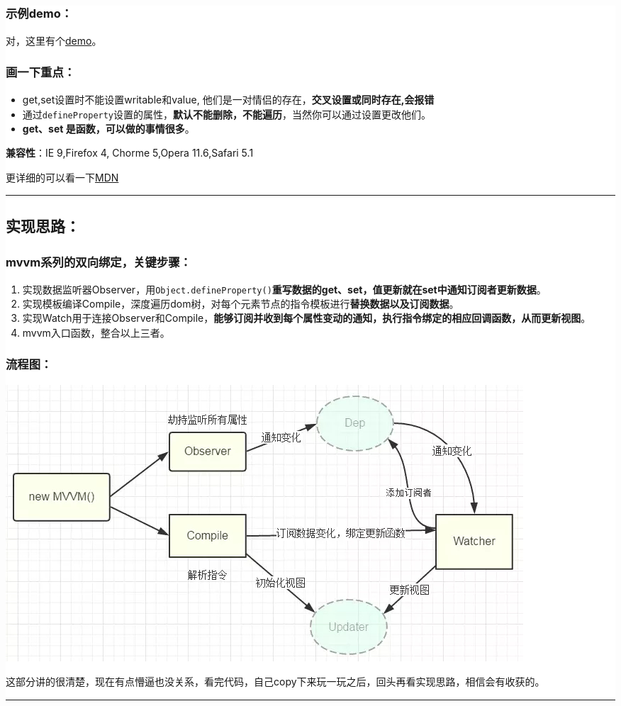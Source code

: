 
### 示例demo：

对，这里有个[demo](https://codepen.io/OBKoro1/pen/XYYMMp?editors=0010)。

### 画一下重点：

* get,set设置时不能设置writable和value, 他们是一对情侣的存在，**交叉设置或同时存在,会报错**
* 通过`defineProperty`设置的属性，**默认不能删除，不能遍历**，当然你可以通过设置更改他们。
* **get、set 是函数，可以做的事情很多**。

**兼容性**：IE 9,Firefox 4, Chorme 5,Opera 11.6,Safari 5.1 

更详细的可以看一下[MDN](https://developer.mozilla.org/zh-CN/docs/Web/JavaScript/Reference/Global_Objects/Object/defineProperty)

---

## 实现思路：

### mvvm系列的双向绑定，关键步骤：

1. 实现数据监听器Observer，用`Object.defineProperty()`**重写数据的get、set，值更新就在set中通知订阅者更新数据**。
2. 实现模板编译Compile，深度遍历dom树，对每个元素节点的指令模板进行**替换数据以及订阅数据**。
3. 实现Watch用于连接Observer和Compile，**能够订阅并收到每个属性变动的通知，执行指令绑定的相应回调函数，从而更新视图**。
4. mvvm入口函数，整合以上三者。

### 流程图：

![](https://github.com/OBKoro1/articleImg_src/blob/master/weibo_img_move/005Y4rCogy1fsl7dygfovj30ka0augpd.jpg?raw=true)

这部分讲的很清楚，现在有点懵逼也没关系，看完代码，自己copy下来玩一玩之后，回头再看实现思路，相信会有收获的。

---